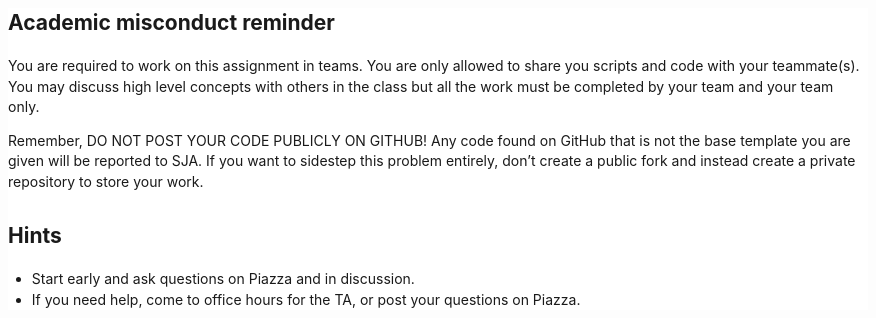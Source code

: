 
## Academic misconduct reminder

You are required to work on this assignment in teams. You are only allowed to share you scripts and code with your teammate(s).
You may discuss high level concepts with others in the class but all the work must be completed by your team and your team only.

Remember, DO NOT POST YOUR CODE PUBLICLY ON GITHUB! Any code found on GitHub that is not the base template you are given will be reported to SJA.
If you want to sidestep this problem entirely, don’t create a public fork and instead create a private repository to store your work.

## Hints

- Start early and ask questions on Piazza and in discussion.
- If you need help, come to office hours for the TA, or post your questions on Piazza.
